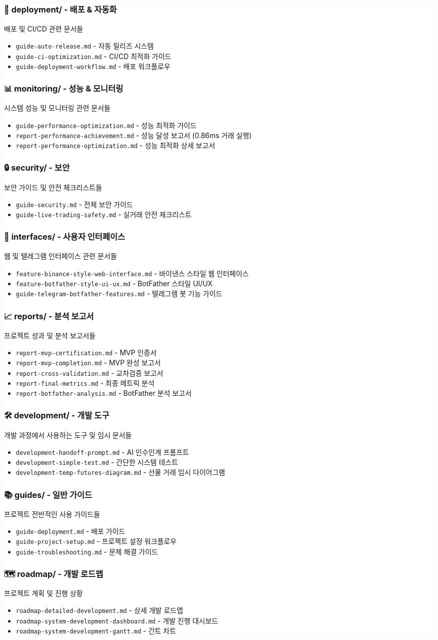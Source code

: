 ### 🚀 **deployment/** - 배포 & 자동화
배포 및 CI/CD 관련 문서들
- `guide-auto-release.md` - 자동 릴리즈 시스템
- `guide-ci-optimization.md` - CI/CD 최적화 가이드
- `guide-deployment-workflow.md` - 배포 워크플로우

### 📊 **monitoring/** - 성능 & 모니터링
시스템 성능 및 모니터링 관련 문서들
- `guide-performance-optimization.md` - 성능 최적화 가이드
- `report-performance-achievement.md` - 성능 달성 보고서 (0.86ms 거래 실행)
- `report-performance-optimization.md` - 성능 최적화 상세 보고서

### 🔒 **security/** - 보안
보안 가이드 및 안전 체크리스트들
- `guide-security.md` - 전체 보안 가이드
- `guide-live-trading-safety.md` - 실거래 안전 체크리스트

### 📱 **interfaces/** - 사용자 인터페이스
웹 및 텔레그램 인터페이스 관련 문서들
- `feature-binance-style-web-interface.md` - 바이낸스 스타일 웹 인터페이스
- `feature-botfather-style-ui-ux.md` - BotFather 스타일 UI/UX
- `guide-telegram-botfather-features.md` - 텔레그램 봇 기능 가이드

### 📈 **reports/** - 분석 보고서
프로젝트 성과 및 분석 보고서들
- `report-mvp-certification.md` - MVP 인증서
- `report-mvp-completion.md` - MVP 완성 보고서
- `report-cross-validation.md` - 교차검증 보고서
- `report-final-metrics.md` - 최종 메트릭 분석
- `report-botfather-analysis.md` - BotFather 분석 보고서

### 🛠️ **development/** - 개발 도구
개발 과정에서 사용하는 도구 및 임시 문서들
- `development-handoff-prompt.md` - AI 인수인계 프롬프트
- `development-simple-test.md` - 간단한 시스템 테스트
- `development-temp-futures-diagram.md` - 선물 거래 임시 다이어그램

### 📚 **guides/** - 일반 가이드
프로젝트 전반적인 사용 가이드들
- `guide-deployment.md` - 배포 가이드
- `guide-project-setup.md` - 프로젝트 설정 워크플로우
- `guide-troubleshooting.md` - 문제 해결 가이드

### 🗺️ **roadmap/** - 개발 로드맵
프로젝트 계획 및 진행 상황
- `roadmap-detailed-development.md` - 상세 개발 로드맵
- `roadmap-system-development-dashboard.md` - 개발 진행 대시보드
- `roadmap-system-development-gantt.md` - 간트 차트
